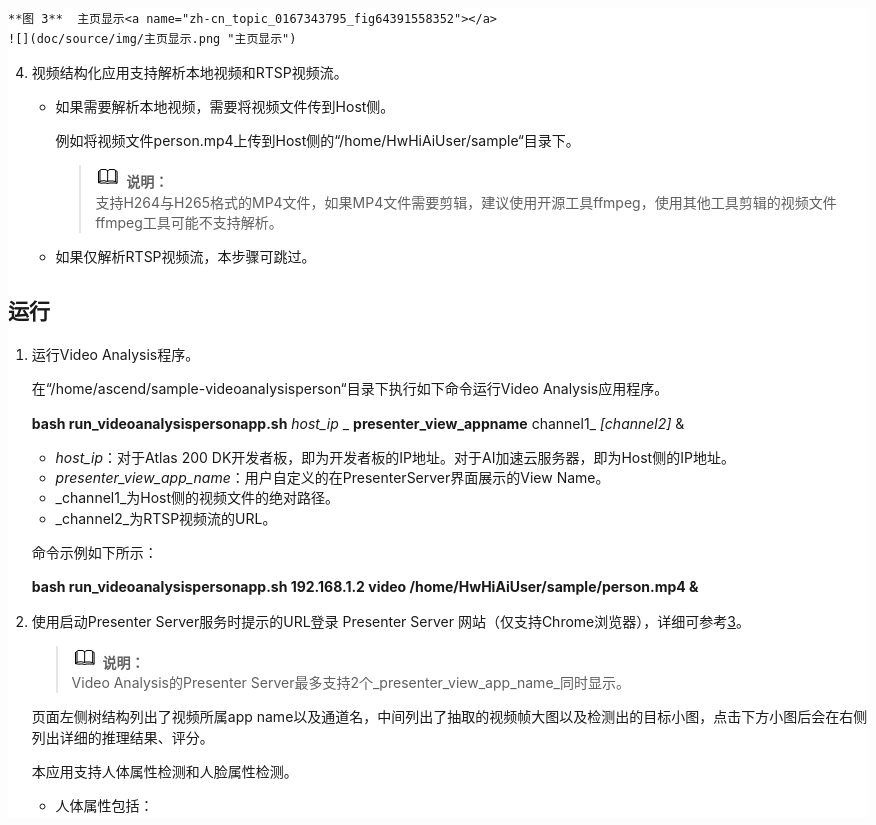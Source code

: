     **图 3**  主页显示<a name="zh-cn_topic_0167343795_fig64391558352"></a>  
    ![](doc/source/img/主页显示.png "主页显示")

4.  视频结构化应用支持解析本地视频和RTSP视频流。
    -   如果需要解析本地视频，需要将视频文件传到Host侧。

        例如将视频文件person.mp4上传到Host侧的“/home/HwHiAiUser/sample“目录下。

        >![](doc/source/img/icon-note.gif) **说明：**   
        >支持H264与H265格式的MP4文件，如果MP4文件需要剪辑，建议使用开源工具ffmpeg，使用其他工具剪辑的视频文件ffmpeg工具可能不支持解析。  

    -   如果仅解析RTSP视频流，本步骤可跳过。


## 运行<a name="zh-cn_topic_0167343795_section6245151616426"></a>

1.  运行Video Analysis程序。

    在“/home/ascend/sample-videoanalysisperson“目录下执行如下命令运行Video Analysis应用程序。

    **bash run\_videoanalysispersonapp.sh** _host\_ip_ _ __presenter\_view\_appname__ channel1_ _\[channel2\]_   &

    -   _host\_ip_：对于Atlas 200 DK开发者板，即为开发者板的IP地址。对于AI加速云服务器，即为Host侧的IP地址。
    -   _presenter\_view\_app\_name_：用户自定义的在PresenterServer界面展示的View Name。
    -   _channel1_为Host侧的视频文件的绝对路径。
    -   _channel2_为RTSP视频流的URL。

    命令示例如下所示：

    **bash run\_videoanalysispersonapp.sh 192.168.1.2 video /home/HwHiAiUser/sample/person.mp4 &**

2.  使用启动Presenter Server服务时提示的URL登录 Presenter Server 网站（仅支持Chrome浏览器），详细可参考[3](#zh-cn_topic_0167343795_li499911453439)。

    >![](doc/source/img/icon-note.gif) **说明：**   
    >Video Analysis的Presenter Server最多支持2个_presenter\_view\_app\_name_同时显示。  

    页面左侧树结构列出了视频所属app name以及通道名，中间列出了抽取的视频帧大图以及检测出的目标小图，点击下方小图后会在右侧列出详细的推理结果、评分。

    本应用支持人体属性检测和人脸属性检测。

    -   人体属性包括：
